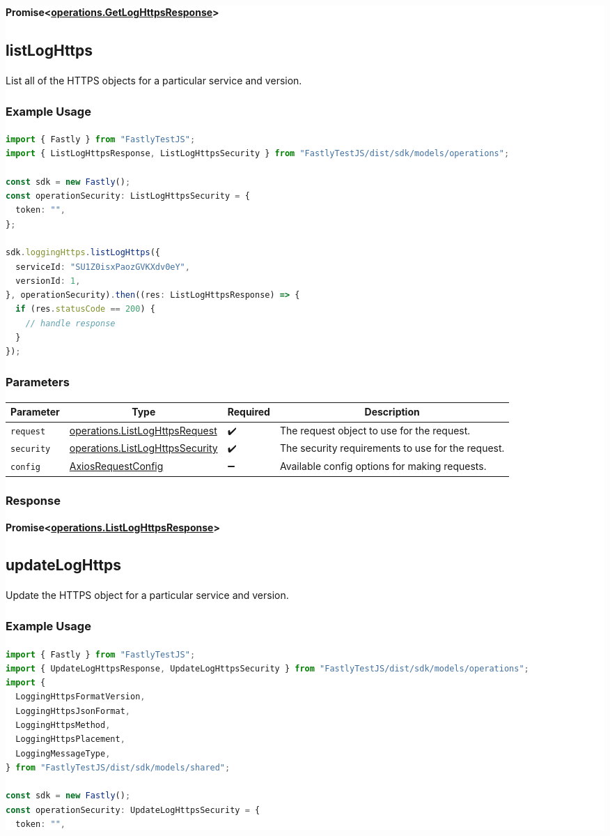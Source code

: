 **Promise<[operations.GetLogHttpsResponse](../../models/operations/getloghttpsresponse.md)>**


## listLogHttps

List all of the HTTPS objects for a particular service and version.

### Example Usage

```typescript
import { Fastly } from "FastlyTestJS";
import { ListLogHttpsResponse, ListLogHttpsSecurity } from "FastlyTestJS/dist/sdk/models/operations";

const sdk = new Fastly();
const operationSecurity: ListLogHttpsSecurity = {
  token: "",
};

sdk.loggingHttps.listLogHttps({
  serviceId: "SU1Z0isxPaozGVKXdv0eY",
  versionId: 1,
}, operationSecurity).then((res: ListLogHttpsResponse) => {
  if (res.statusCode == 200) {
    // handle response
  }
});
```

### Parameters

| Parameter                                                                          | Type                                                                               | Required                                                                           | Description                                                                        |
| ---------------------------------------------------------------------------------- | ---------------------------------------------------------------------------------- | ---------------------------------------------------------------------------------- | ---------------------------------------------------------------------------------- |
| `request`                                                                          | [operations.ListLogHttpsRequest](../../models/operations/listloghttpsrequest.md)   | :heavy_check_mark:                                                                 | The request object to use for the request.                                         |
| `security`                                                                         | [operations.ListLogHttpsSecurity](../../models/operations/listloghttpssecurity.md) | :heavy_check_mark:                                                                 | The security requirements to use for the request.                                  |
| `config`                                                                           | [AxiosRequestConfig](https://axios-http.com/docs/req_config)                       | :heavy_minus_sign:                                                                 | Available config options for making requests.                                      |


### Response

**Promise<[operations.ListLogHttpsResponse](../../models/operations/listloghttpsresponse.md)>**


## updateLogHttps

Update the HTTPS object for a particular service and version.

### Example Usage

```typescript
import { Fastly } from "FastlyTestJS";
import { UpdateLogHttpsResponse, UpdateLogHttpsSecurity } from "FastlyTestJS/dist/sdk/models/operations";
import {
  LoggingHttpsFormatVersion,
  LoggingHttpsJsonFormat,
  LoggingHttpsMethod,
  LoggingHttpsPlacement,
  LoggingMessageType,
} from "FastlyTestJS/dist/sdk/models/shared";

const sdk = new Fastly();
const operationSecurity: UpdateLogHttpsSecurity = {
  token: "",
```
